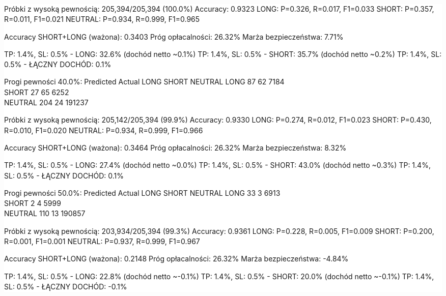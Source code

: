 Próbki z wysoką pewnością: 205,394/205,394 (100.0%)
Accuracy: 0.9323
LONG: P=0.326, R=0.017, F1=0.033
SHORT: P=0.357, R=0.011, F1=0.021
NEUTRAL: P=0.934, R=0.999, F1=0.965

Accuracy SHORT+LONG (ważona): 0.3403
Próg opłacalności: 26.32%
Marża bezpieczeństwa: 7.71%

TP: 1.4%, SL: 0.5% - LONG: 32.6% (dochód netto ~0.1%)
TP: 1.4%, SL: 0.5% - SHORT: 35.7% (dochód netto ~0.2%)
TP: 1.4%, SL: 0.5% - ŁĄCZNY DOCHÓD: 0.1%

Progi pewności 40.0%:
Predicted
Actual    LONG  SHORT  NEUTRAL
LONG      87     62     7184  
SHORT     27     65     6252  
NEUTRAL   204    24     191237

Próbki z wysoką pewnością: 205,142/205,394 (99.9%)
Accuracy: 0.9330
LONG: P=0.274, R=0.012, F1=0.023
SHORT: P=0.430, R=0.010, F1=0.020
NEUTRAL: P=0.934, R=0.999, F1=0.966

Accuracy SHORT+LONG (ważona): 0.3464
Próg opłacalności: 26.32%
Marża bezpieczeństwa: 8.32%

TP: 1.4%, SL: 0.5% - LONG: 27.4% (dochód netto ~0.0%)
TP: 1.4%, SL: 0.5% - SHORT: 43.0% (dochód netto ~0.3%)
TP: 1.4%, SL: 0.5% - ŁĄCZNY DOCHÓD: 0.1%

Progi pewności 50.0%:
Predicted
Actual    LONG  SHORT  NEUTRAL
LONG      33     3      6913  
SHORT     2      4      5999  
NEUTRAL   110    13     190857

Próbki z wysoką pewnością: 203,934/205,394 (99.3%)
Accuracy: 0.9361
LONG: P=0.228, R=0.005, F1=0.009
SHORT: P=0.200, R=0.001, F1=0.001
NEUTRAL: P=0.937, R=0.999, F1=0.967

Accuracy SHORT+LONG (ważona): 0.2148
Próg opłacalności: 26.32%
Marża bezpieczeństwa: -4.84%

TP: 1.4%, SL: 0.5% - LONG: 22.8% (dochód netto ~-0.1%)
TP: 1.4%, SL: 0.5% - SHORT: 20.0% (dochód netto ~-0.1%)
TP: 1.4%, SL: 0.5% - ŁĄCZNY DOCHÓD: -0.1%
